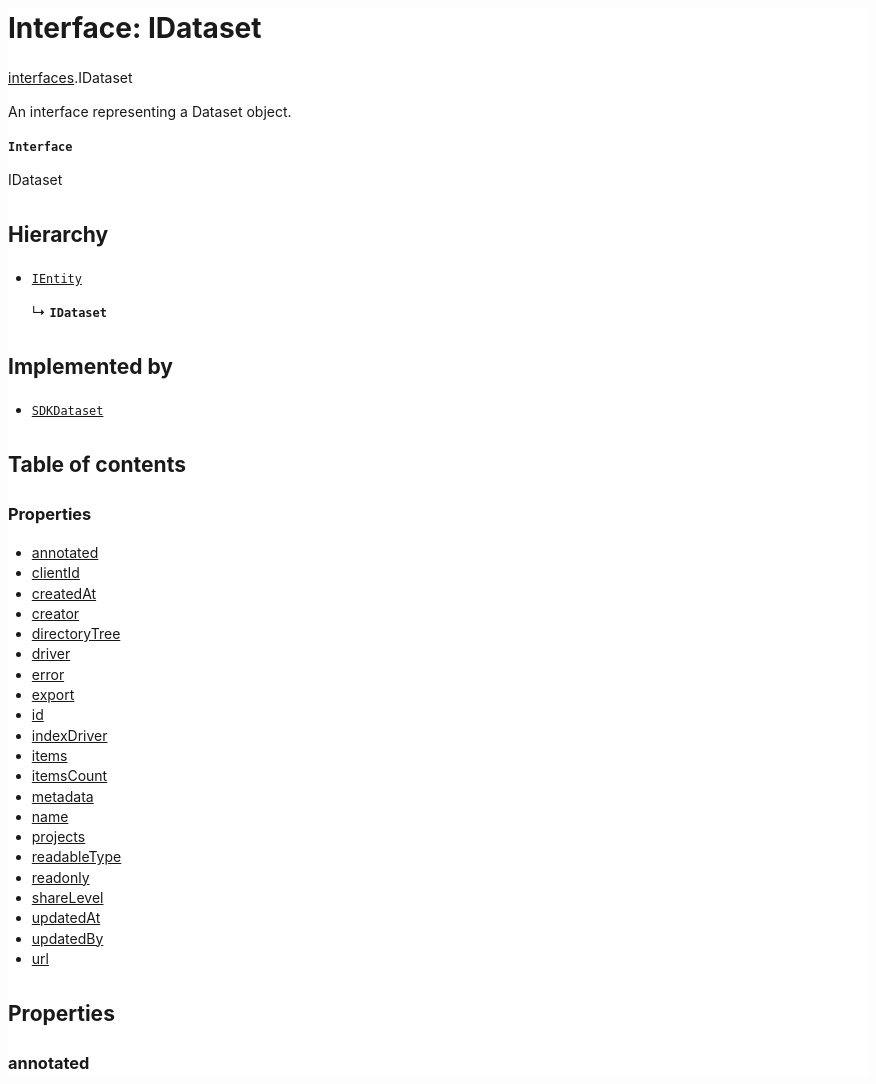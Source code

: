 # Interface: IDataset

[interfaces](./index.md).IDataset

An interface representing a Dataset object.

**`Interface`**

IDataset

## Hierarchy

- [`IEntity`](IEntity.md)

  ↳ **`IDataset`**

## Implemented by

- [`SDKDataset`](../classes/SDKDataset.md)

## Table of contents

### Properties

- [annotated](IDataset.md#annotated)
- [clientId](IDataset.md#clientid)
- [createdAt](IDataset.md#createdat)
- [creator](IDataset.md#creator)
- [directoryTree](IDataset.md#directorytree)
- [driver](IDataset.md#driver)
- [error](IDataset.md#error)
- [export](IDataset.md#export)
- [id](IDataset.md#id)
- [indexDriver](IDataset.md#indexdriver)
- [items](IDataset.md#items)
- [itemsCount](IDataset.md#itemscount)
- [metadata](IDataset.md#metadata)
- [name](IDataset.md#name)
- [projects](IDataset.md#projects)
- [readableType](IDataset.md#readabletype)
- [readonly](IDataset.md#readonly)
- [shareLevel](IDataset.md#sharelevel)
- [updatedAt](IDataset.md#updatedat)
- [updatedBy](IDataset.md#updatedby)
- [url](IDataset.md#url)

## Properties

### annotated
